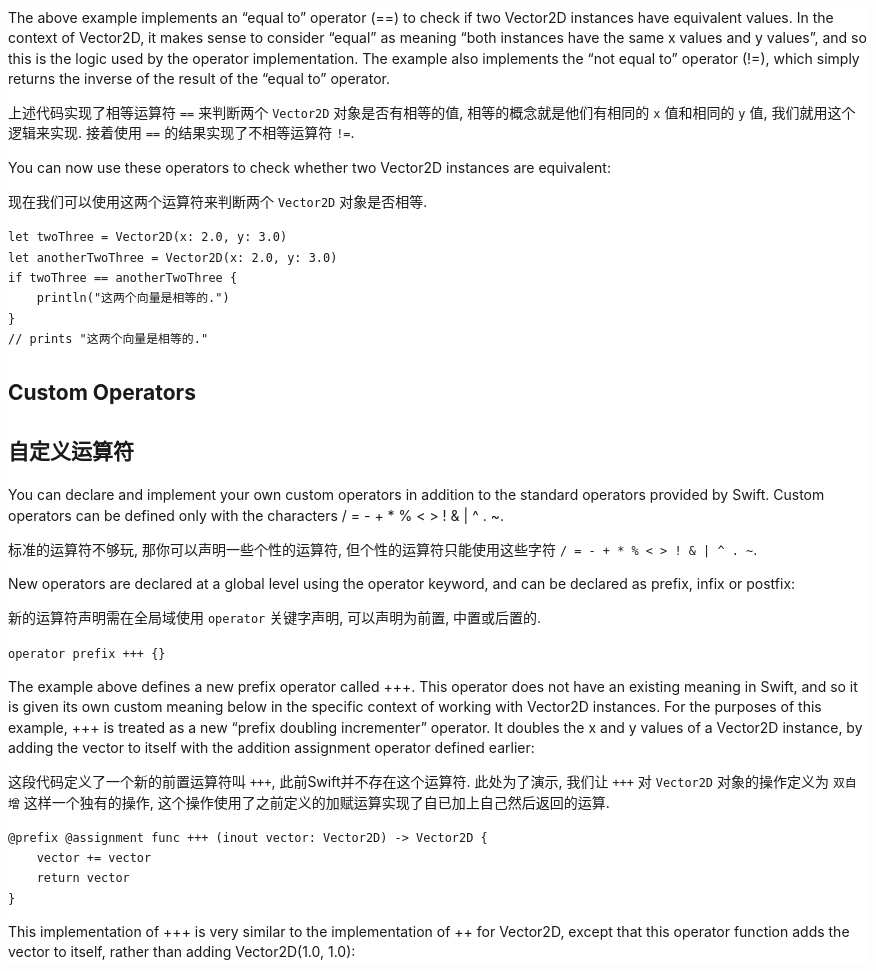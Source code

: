 The above example implements an “equal to” operator (==) to check if two Vector2D instances have equivalent values. In the context of Vector2D, it makes sense to consider “equal” as meaning “both instances have the same x values and y values”, and so this is the logic used by the operator implementation. The example also implements the “not equal to” operator (!=), which simply returns the inverse of the result of the “equal to” operator.

上述代码实现了相等运算符 `==` 来判断两个 `Vector2D` 对象是否有相等的值, 相等的概念就是他们有相同的 `x` 值和相同的 `y` 值, 我们就用这个逻辑来实现. 接着使用 `==` 的结果实现了不相等运算符 `!=`.

You can now use these operators to check whether two Vector2D instances are equivalent:

现在我们可以使用这两个运算符来判断两个 `Vector2D` 对象是否相等.

```
let twoThree = Vector2D(x: 2.0, y: 3.0)
let anotherTwoThree = Vector2D(x: 2.0, y: 3.0)
if twoThree == anotherTwoThree {
    println("这两个向量是相等的.")
}
// prints "这两个向量是相等的."
```

## Custom Operators
## 自定义运算符

You can declare and implement your own custom operators in addition to the standard operators provided by Swift. Custom operators can be defined only with the characters / = - + * % < > ! & | ^ . ~.

标准的运算符不够玩, 那你可以声明一些个性的运算符, 但个性的运算符只能使用这些字符 `/ = - + * % < > ! & | ^ . ~`.

New operators are declared at a global level using the operator keyword, and can be declared as prefix, infix or postfix:

新的运算符声明需在全局域使用 `operator` 关键字声明, 可以声明为前置, 中置或后置的.

```
operator prefix +++ {}
```

The example above defines a new prefix operator called +++. This operator does not have an existing meaning in Swift, and so it is given its own custom meaning below in the specific context of working with Vector2D instances. For the purposes of this example, +++ is treated as a new “prefix doubling incrementer” operator. It doubles the x and y values of a Vector2D instance, by adding the vector to itself with the addition assignment operator defined earlier:

这段代码定义了一个新的前置运算符叫 `+++`, 此前Swift并不存在这个运算符. 此处为了演示, 我们让 `+++` 对 `Vector2D` 对象的操作定义为 `双自增` 这样一个独有的操作, 这个操作使用了之前定义的加赋运算实现了自已加上自己然后返回的运算.

```
@prefix @assignment func +++ (inout vector: Vector2D) -> Vector2D {
    vector += vector
    return vector
}
```

This implementation of +++ is very similar to the implementation of ++ for Vector2D, except that this operator function adds the vector to itself, rather than adding Vector2D(1.0, 1.0):
